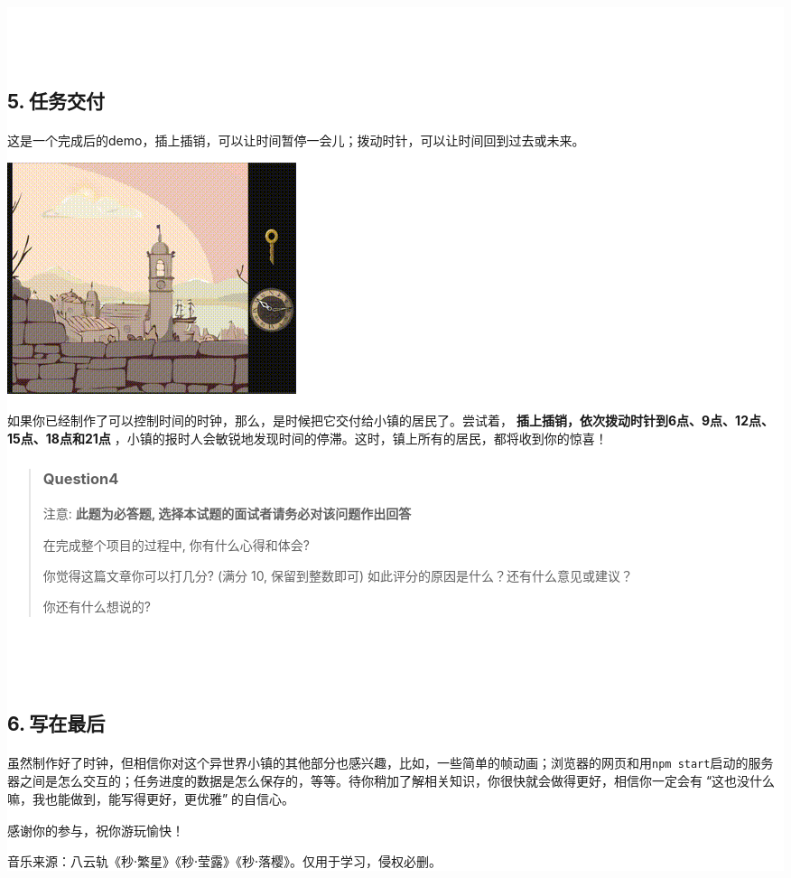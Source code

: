 </br>
</br>
</br>

## 5. 任务交付

这是一个完成后的demo，插上插销，可以让时间暂停一会儿；拨动时针，可以让时间回到过去或未来。

<img src="src/demo.gif" alt="demo演示"/>

如果你已经制作了可以控制时间的时钟，那么，是时候把它交付给小镇的居民了。尝试着，
**插上插销，依次拨动时针到6点、9点、12点、15点、18点和21点**
，小镇的报时人会敏锐地发现时间的停滞。这时，镇上所有的居民，都将收到你的惊喜！


> ### Question4
>
> 注意: **此题为必答题, 选择本试题的面试者请务必对该问题作出回答**
>
> 在完成整个项目的过程中, 你有什么心得和体会?
>
> 你觉得这篇文章你可以打几分? (满分 10, 保留到整数即可) 如此评分的原因是什么？还有什么意见或建议？
>
> 你还有什么想说的?

</br>
</br>
</br>

## 6. 写在最后
虽然制作好了时钟，但相信你对这个异世界小镇的其他部分也感兴趣，比如，一些简单的帧动画；浏览器的网页和用`npm start`启动的服务器之间是怎么交互的；任务进度的数据是怎么保存的，等等。待你稍加了解相关知识，你很快就会做得更好，相信你一定会有 “这也没什么嘛，我也能做到，能写得更好，更优雅” 的自信心。

感谢你的参与，祝你游玩愉快！

音乐来源：八云轨《秒·繁星》《秒·莹露》《秒·落樱》。仅用于学习，侵权必删。